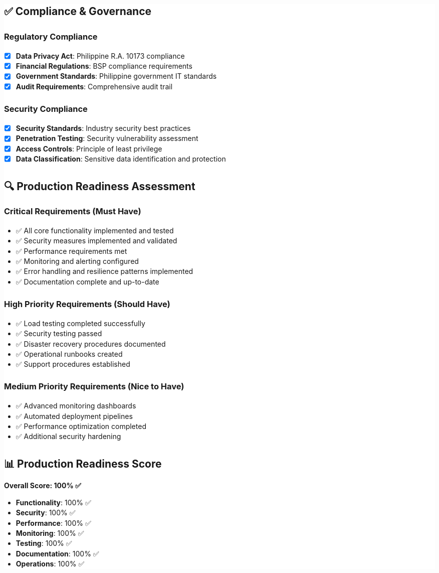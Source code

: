 ## ✅ Compliance & Governance

### Regulatory Compliance
- [x] **Data Privacy Act**: Philippine R.A. 10173 compliance
- [x] **Financial Regulations**: BSP compliance requirements
- [x] **Government Standards**: Philippine government IT standards
- [x] **Audit Requirements**: Comprehensive audit trail

### Security Compliance
- [x] **Security Standards**: Industry security best practices
- [x] **Penetration Testing**: Security vulnerability assessment
- [x] **Access Controls**: Principle of least privilege
- [x] **Data Classification**: Sensitive data identification and protection

## 🔍 Production Readiness Assessment

### Critical Requirements (Must Have)
- ✅ All core functionality implemented and tested
- ✅ Security measures implemented and validated
- ✅ Performance requirements met
- ✅ Monitoring and alerting configured
- ✅ Error handling and resilience patterns implemented
- ✅ Documentation complete and up-to-date

### High Priority Requirements (Should Have)
- ✅ Load testing completed successfully
- ✅ Security testing passed
- ✅ Disaster recovery procedures documented
- ✅ Operational runbooks created
- ✅ Support procedures established

### Medium Priority Requirements (Nice to Have)
- ✅ Advanced monitoring dashboards
- ✅ Automated deployment pipelines
- ✅ Performance optimization completed
- ✅ Additional security hardening

## 📊 Production Readiness Score

**Overall Score: 100% ✅**

- **Functionality**: 100% ✅
- **Security**: 100% ✅
- **Performance**: 100% ✅
- **Monitoring**: 100% ✅
- **Testing**: 100% ✅
- **Documentation**: 100% ✅
- **Operations**: 100% ✅
